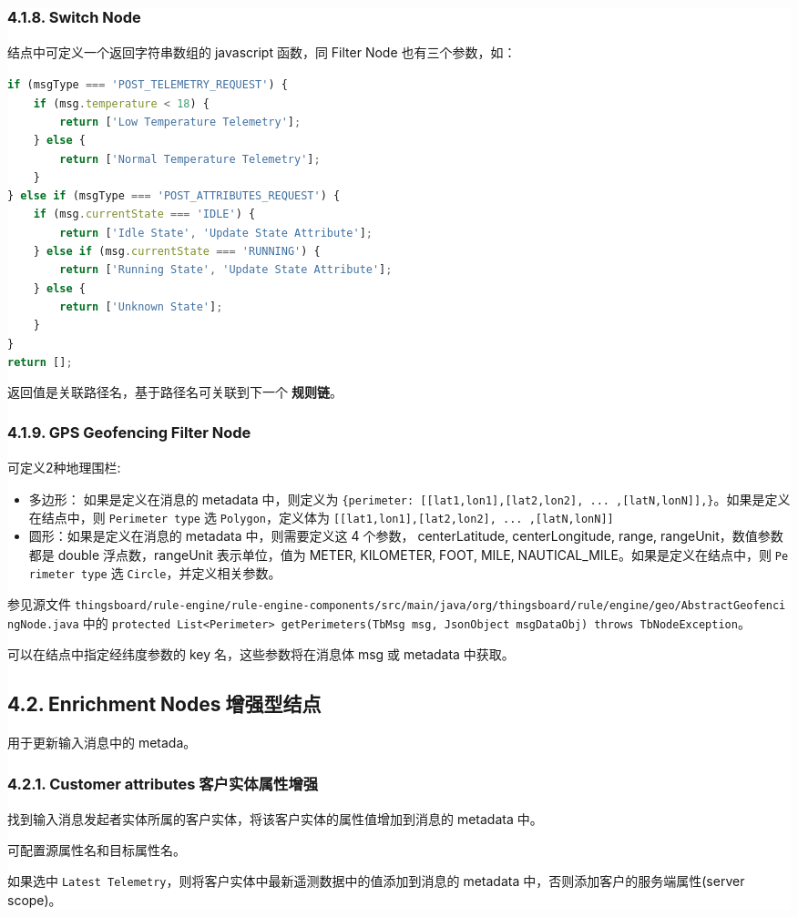 ### 4.1.8. Switch Node

结点中可定义一个返回字符串数组的 javascript 函数，同 Filter Node 也有三个参数，如：

```javascript
if (msgType === 'POST_TELEMETRY_REQUEST') {
    if (msg.temperature < 18) {
        return ['Low Temperature Telemetry'];
    } else {
        return ['Normal Temperature Telemetry'];
    }
} else if (msgType === 'POST_ATTRIBUTES_REQUEST') {
    if (msg.currentState === 'IDLE') {
        return ['Idle State', 'Update State Attribute'];
    } else if (msg.currentState === 'RUNNING') {
        return ['Running State', 'Update State Attribute'];
    } else {
        return ['Unknown State'];
    }
}
return [];
```

返回值是关联路径名，基于路径名可关联到下一个 **规则链**。


### 4.1.9. GPS Geofencing Filter Node

可定义2种地理围栏:

+ 多边形： 如果是定义在消息的 metadata 中，则定义为 `{perimeter: [[lat1,lon1],[lat2,lon2], ... ,[latN,lonN]],}`。如果是定义在结点中，则 `Perimeter type` 选 `Polygon`，定义体为 `[[lat1,lon1],[lat2,lon2], ... ,[latN,lonN]]`
+ 圆形：如果是定义在消息的 metadata 中，则需要定义这 4 个参数， centerLatitude, centerLongitude, range, rangeUnit，数值参数都是 double 浮点数，rangeUnit 表示单位，值为 METER, KILOMETER, FOOT, MILE, NAUTICAL_MILE。如果是定义在结点中，则 `Perimeter type` 选 `Circle`，并定义相关参数。

参见源文件 `thingsboard/rule-engine/rule-engine-components/src/main/java/org/thingsboard/rule/engine/geo/AbstractGeofencingNode.java` 中的 `protected List<Perimeter> getPerimeters(TbMsg msg, JsonObject msgDataObj) throws TbNodeException`。


可以在结点中指定经纬度参数的 key 名，这些参数将在消息体 msg 或 metadata 中获取。


## 4.2. Enrichment Nodes 增强型结点

用于更新输入消息中的 metada。

### 4.2.1. Customer attributes 客户实体属性增强

找到输入消息发起者实体所属的客户实体，将该客户实体的属性值增加到消息的 metadata 中。

可配置源属性名和目标属性名。

如果选中 `Latest Telemetry`，则将客户实体中最新遥测数据中的值添加到消息的 metadata 中，否则添加客户的服务端属性(server scope)。

